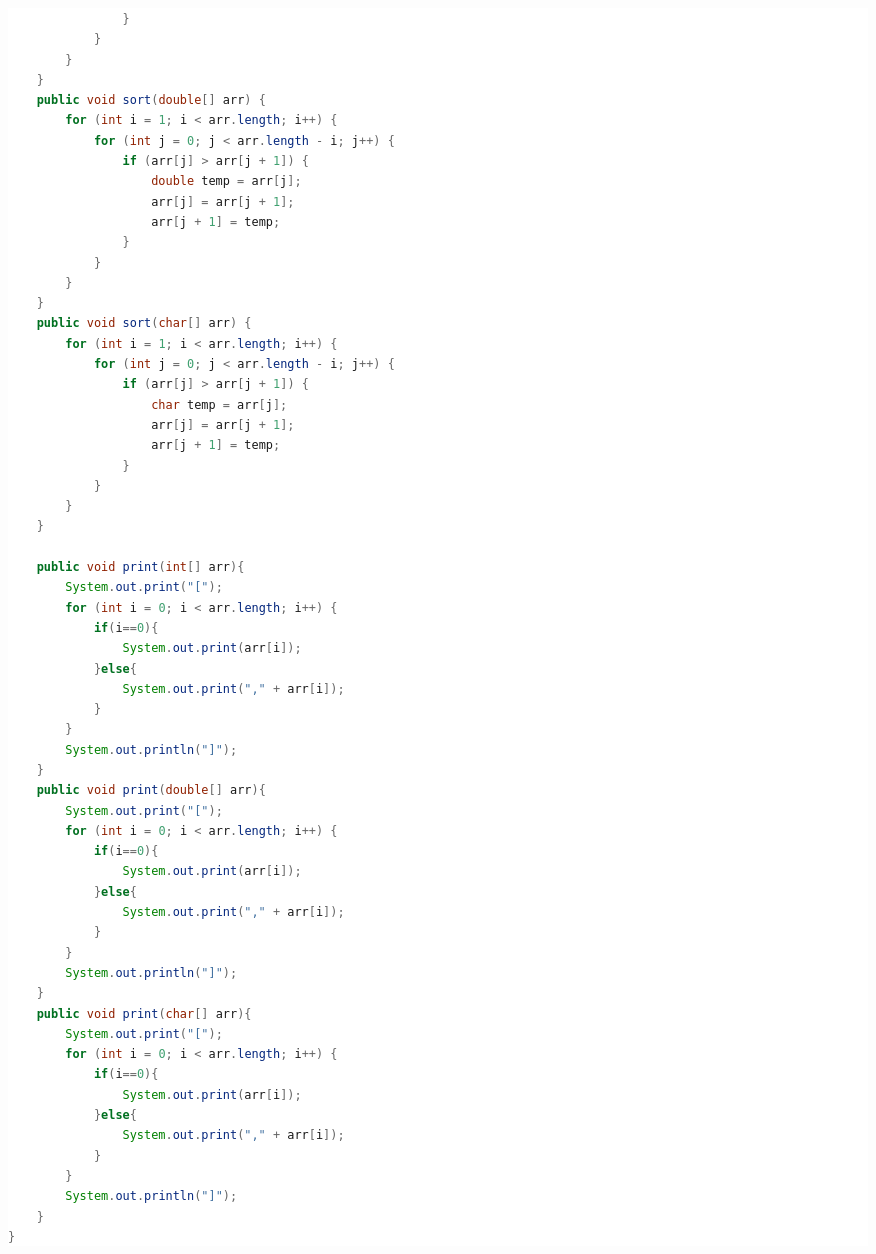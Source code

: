 ```java
				}
			}
		}
	}
	public void sort(double[] arr) {
		for (int i = 1; i < arr.length; i++) {
			for (int j = 0; j < arr.length - i; j++) {
				if (arr[j] > arr[j + 1]) {
					double temp = arr[j];
					arr[j] = arr[j + 1];
					arr[j + 1] = temp;
				}
			}
		}
	}
	public void sort(char[] arr) {
		for (int i = 1; i < arr.length; i++) {
			for (int j = 0; j < arr.length - i; j++) {
				if (arr[j] > arr[j + 1]) {
					char temp = arr[j];
					arr[j] = arr[j + 1];
					arr[j + 1] = temp;
				}
			}
		}
	}
	
	public void print(int[] arr){
		System.out.print("[");
		for (int i = 0; i < arr.length; i++) {
			if(i==0){
				System.out.print(arr[i]);
			}else{
				System.out.print("," + arr[i]);
			}
		}
		System.out.println("]");
	}
	public void print(double[] arr){
		System.out.print("[");
		for (int i = 0; i < arr.length; i++) {
			if(i==0){
				System.out.print(arr[i]);
			}else{
				System.out.print("," + arr[i]);
			}
		}
		System.out.println("]");
	}
	public void print(char[] arr){
		System.out.print("[");
		for (int i = 0; i < arr.length; i++) {
			if(i==0){
				System.out.print(arr[i]);
			}else{
				System.out.print("," + arr[i]);
			}
		}
		System.out.println("]");
	}
}

```
